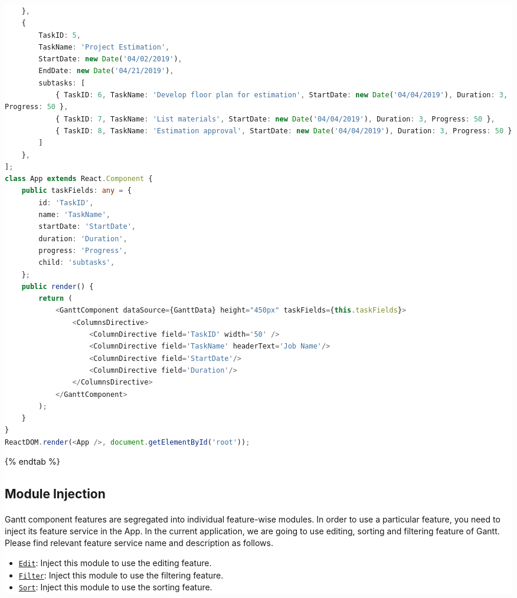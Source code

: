 ```typescript
    },
    {
        TaskID: 5,
        TaskName: 'Project Estimation',
        StartDate: new Date('04/02/2019'),
        EndDate: new Date('04/21/2019'),
        subtasks: [
            { TaskID: 6, TaskName: 'Develop floor plan for estimation', StartDate: new Date('04/04/2019'), Duration: 3, Progress: 50 },
            { TaskID: 7, TaskName: 'List materials', StartDate: new Date('04/04/2019'), Duration: 3, Progress: 50 },
            { TaskID: 8, TaskName: 'Estimation approval', StartDate: new Date('04/04/2019'), Duration: 3, Progress: 50 }
        ]
    },
];
class App extends React.Component {
    public taskFields: any = {
        id: 'TaskID',
        name: 'TaskName',
        startDate: 'StartDate',
        duration: 'Duration',
        progress: 'Progress',
        child: 'subtasks',
    };
    public render() {
        return (
            <GanttComponent dataSource={GanttData} height="450px" taskFields={this.taskFields}>
                <ColumnsDirective>
                    <ColumnDirective field='TaskID' width='50' />
                    <ColumnDirective field='TaskName' headerText='Job Name'/>
                    <ColumnDirective field='StartDate'/>
                    <ColumnDirective field='Duration'/>
                </ColumnsDirective>
            </GanttComponent>
        );
    }
}
ReactDOM.render(<App />, document.getElementById('root'));
```

{% endtab %}

## Module Injection

Gantt component features are segregated into individual feature-wise modules.
In order to use a particular feature, you need to inject its feature service in the App.
In the current application, we are going to use editing, sorting and filtering  feature of Gantt.
Please find relevant feature service name and description as follows.

* [`Edit`](../api/gantt/#editmodule): Inject this module to use the editing feature.
* [`Filter`](../api/gantt/#filtermodule): Inject this module to use the filtering feature.
* [`Sort`](../api/gantt/#sortmodule): Inject this module to use the sorting feature.
